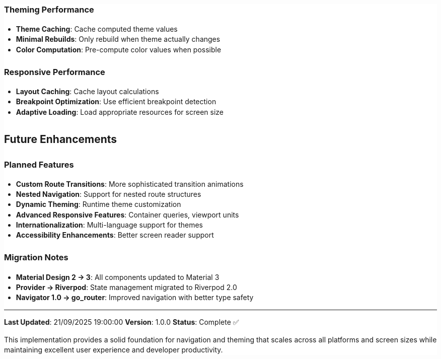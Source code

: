 ### Theming Performance
- **Theme Caching**: Cache computed theme values
- **Minimal Rebuilds**: Only rebuild when theme actually changes
- **Color Computation**: Pre-compute color values when possible

### Responsive Performance
- **Layout Caching**: Cache layout calculations
- **Breakpoint Optimization**: Use efficient breakpoint detection
- **Adaptive Loading**: Load appropriate resources for screen size

## Future Enhancements

### Planned Features
- **Custom Route Transitions**: More sophisticated transition animations
- **Nested Navigation**: Support for nested route structures
- **Dynamic Theming**: Runtime theme customization
- **Advanced Responsive Features**: Container queries, viewport units
- **Internationalization**: Multi-language support for themes
- **Accessibility Enhancements**: Better screen reader support

### Migration Notes
- **Material Design 2 → 3**: All components updated to Material 3
- **Provider → Riverpod**: State management migrated to Riverpod 2.0
- **Navigator 1.0 → go_router**: Improved navigation with better type safety

---

**Last Updated**: 21/09/2025 19:00:00
**Version**: 1.0.0
**Status**: Complete ✅

This implementation provides a solid foundation for navigation and theming that scales across all platforms and screen sizes while maintaining excellent user experience and developer productivity.
